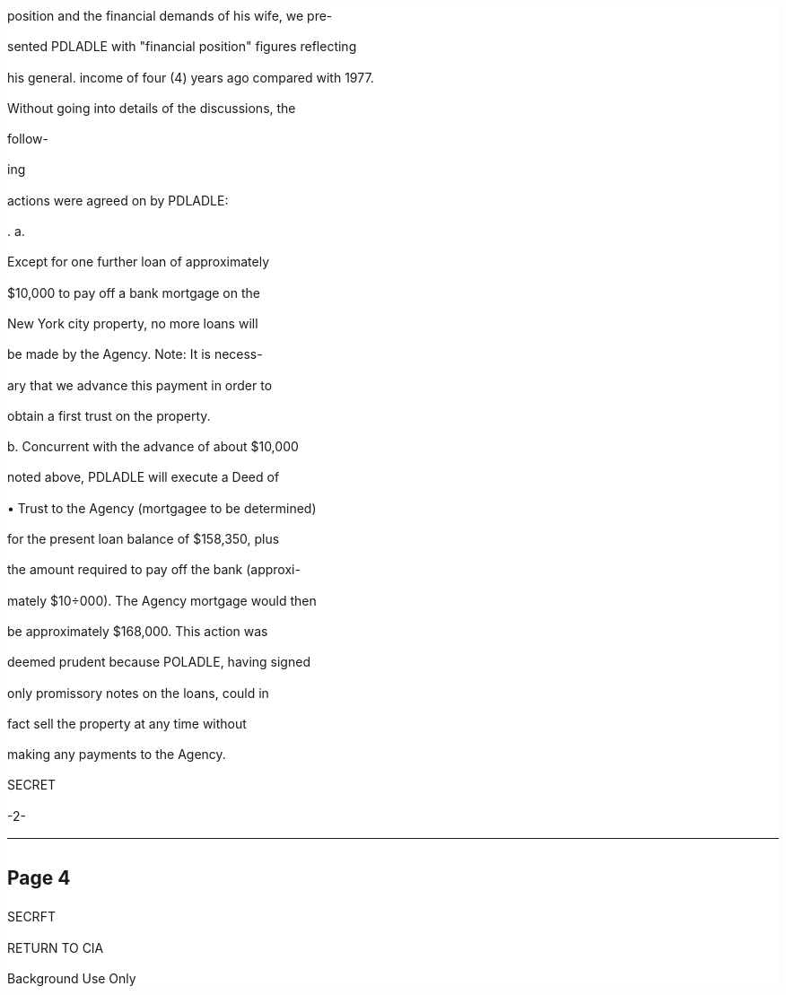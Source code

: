 position and the financial demands of his wife, we pre-

sented PDLADLE with "financial position" figures reflecting

his general. income of four (4) years ago compared with 1977.

Without going into details of the discussions, the

follow-

ing

actions were agreed on by PDLADLE:

. a.

Except for one further loan of approximately

$10,000 to pay off a bank mortgage on the

New York city property, no more loans will

be made by the Agency. Note: It is necess-

ary that we advance this payment in order to

obtain a first trust on the property.

b. Concurrent with the advance of about $10,000

noted above, PDLADLE will execute a Deed of

• Trust to the Agency (mortgagee to be determined)

for the present loan balance of $158,350, plus

the amount required to pay off the bank (approxi-

mately $10÷000). The Agency mortgage would then

be approximately $168,000. This action was

deemed prudent because POLADLE, having signed

only promissory notes on the loans, could in

fact sell the property at any time without

making any payments to the Agency.

SECRET

-2-

---

## Page 4

SECRFT

RETURN TO CIA

Background Use Only
